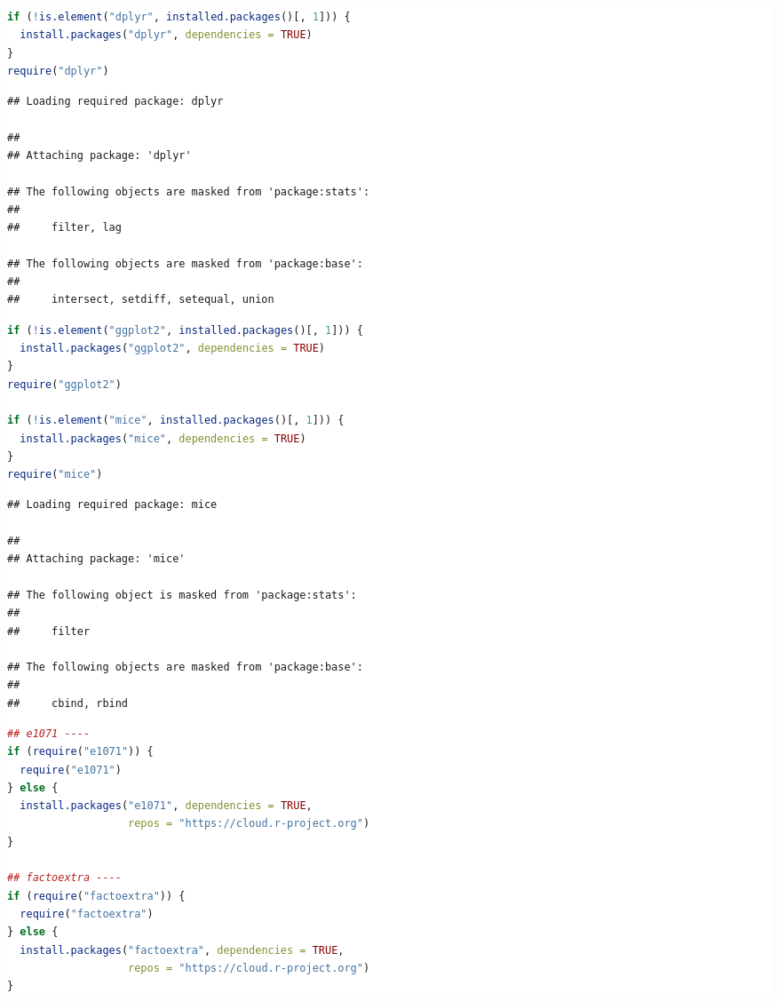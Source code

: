 ``` r
if (!is.element("dplyr", installed.packages()[, 1])) {
  install.packages("dplyr", dependencies = TRUE)
}
require("dplyr")
```

```         
## Loading required package: dplyr

## 
## Attaching package: 'dplyr'

## The following objects are masked from 'package:stats':
## 
##     filter, lag

## The following objects are masked from 'package:base':
## 
##     intersect, setdiff, setequal, union
```

``` r
if (!is.element("ggplot2", installed.packages()[, 1])) {
  install.packages("ggplot2", dependencies = TRUE)
}
require("ggplot2")

if (!is.element("mice", installed.packages()[, 1])) {
  install.packages("mice", dependencies = TRUE)
}
require("mice")
```

```         
## Loading required package: mice

## 
## Attaching package: 'mice'

## The following object is masked from 'package:stats':
## 
##     filter

## The following objects are masked from 'package:base':
## 
##     cbind, rbind
```

``` r
## e1071 ----
if (require("e1071")) {
  require("e1071")
} else {
  install.packages("e1071", dependencies = TRUE,
                   repos = "https://cloud.r-project.org")
}

## factoextra ----
if (require("factoextra")) {
  require("factoextra")
} else {
  install.packages("factoextra", dependencies = TRUE,
                   repos = "https://cloud.r-project.org")
}
```
